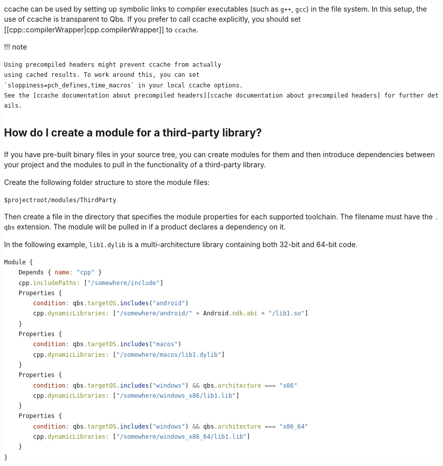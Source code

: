 ccache can be used by setting up symbolic links to compiler executables
(such as `g++`, `gcc`) in the file system. In this setup, the use of ccache is
transparent to Qbs. If you prefer to call ccache explicitly, you should
set [[cpp::compilerWrapper|cpp.compilerWrapper]] to `ccache`.

!!! note

    Using precompiled headers might prevent ccache from actually
    using cached results. To work around this, you can set
    `sloppiness=pch_defines,time_macros` in your local ccache options.
    See the [ccache documentation about precompiled headers][ccache documentation about precompiled headers] for further details.

## How do I create a module for a third-party library?

If you have pre-built binary files in your source tree, you can create
modules for them and then introduce dependencies between your project and
the modules to pull in the functionality of a third-party library.

Create the following folder structure to store the module files:

```
$projectroot/modules/ThirdParty
```

Then create a file in the directory that specifies the module properties
for each supported toolchain. The filename must have the `.qbs` extension.
The module will be pulled in if a product declares a dependency on it.

In the following example, `lib1.dylib` is a multi-architecture library
containing both 32-bit and 64-bit code.

```qml title="ThirdParty.qbs"
Module {
    Depends { name: "cpp" }
    cpp.includePaths: ["/somewhere/include"]
    Properties {
        condition: qbs.targetOS.includes("android")
        cpp.dynamicLibraries: ["/somewhere/android/" + Android.ndk.abi + "/lib1.so"]
    }
    Properties {
        condition: qbs.targetOS.includes("macos")
        cpp.dynamicLibraries: ["/somewhere/macos/lib1.dylib"]
    }
    Properties {
        condition: qbs.targetOS.includes("windows") && qbs.architecture === "x86"
        cpp.dynamicLibraries: ["/somewhere/windows_x86/lib1.lib"]
    }
    Properties {
        condition: qbs.targetOS.includes("windows") && qbs.architecture === "x86_64"
        cpp.dynamicLibraries: ["/somewhere/windows_x86_64/lib1.lib"]
    }
}
```
